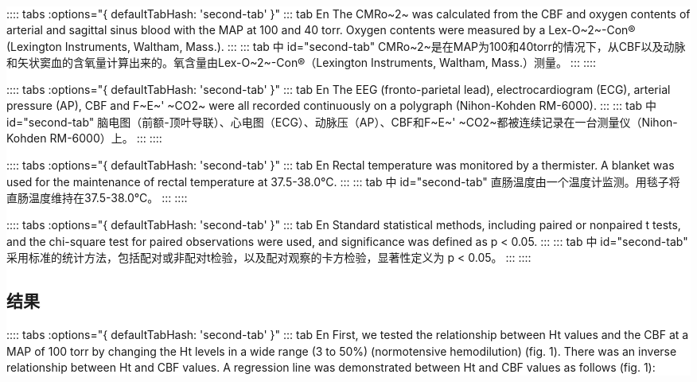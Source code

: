 

:::: tabs :options="{ defaultTabHash: 'second-tab' }"
::: tab En
The CMRo~2~ was calculated from the CBF and oxygen contents of arterial and sagittal sinus blood with the MAP at 100 and 40 torr. Oxygen contents were measured by a Lex-O~2~-Con® (Lexington Instruments, Waltham, Mass.).
:::
::: tab 中 id="second-tab"
CMRo~2~是在MAP为100和40torr的情况下，从CBF以及动脉和矢状窦血的含氧量计算出来的。氧含量由Lex-O~2~-Con®（Lexington Instruments, Waltham, Mass.）测量。
:::
::::



:::: tabs :options="{ defaultTabHash: 'second-tab' }"
::: tab En
The EEG (fronto-parietal lead), electrocardiogram (ECG), arterial pressure (AP), CBF and F~E~' ~CO2~ were all recorded continuously on a polygraph (Nihon-Kohden RM-6000).
:::
::: tab 中 id="second-tab"
脑电图（前额-顶叶导联）、心电图（ECG）、动脉压（AP）、CBF和F~E~' ~CO2~都被连续记录在一台测量仪（Nihon-Kohden RM-6000）上。
:::
::::



:::: tabs :options="{ defaultTabHash: 'second-tab' }"
::: tab En
Rectal temperature was monitored by a thermister. A blanket was used for the maintenance of rectal temperature at 37.5-38.0°C.
:::
::: tab 中 id="second-tab"
直肠温度由一个温度计监测。用毯子将直肠温度维持在37.5-38.0°C。
:::
::::



:::: tabs :options="{ defaultTabHash: 'second-tab' }"
::: tab En
Standard statistical methods, including paired or nonpaired t tests, and the chi-square test for paired observations were used, and significance was defined as p < 0.05.
:::
::: tab 中 id="second-tab"
采用标准的统计方法，包括配对或非配对t检验，以及配对观察的卡方检验，显著性定义为 p < 0.05。
:::
::::

## 结果



:::: tabs :options="{ defaultTabHash: 'second-tab' }"
::: tab En
First, we tested the relationship between Ht values and the CBF at a MAP of 100 torr by changing the Ht levels in a wide range (3 to 50%) (normotensive hemodilution) (fig. 1). There was an inverse relationship between Ht and CBF values. A regression line was demonstrated between Ht and CBF values as follows (fig. 1):
